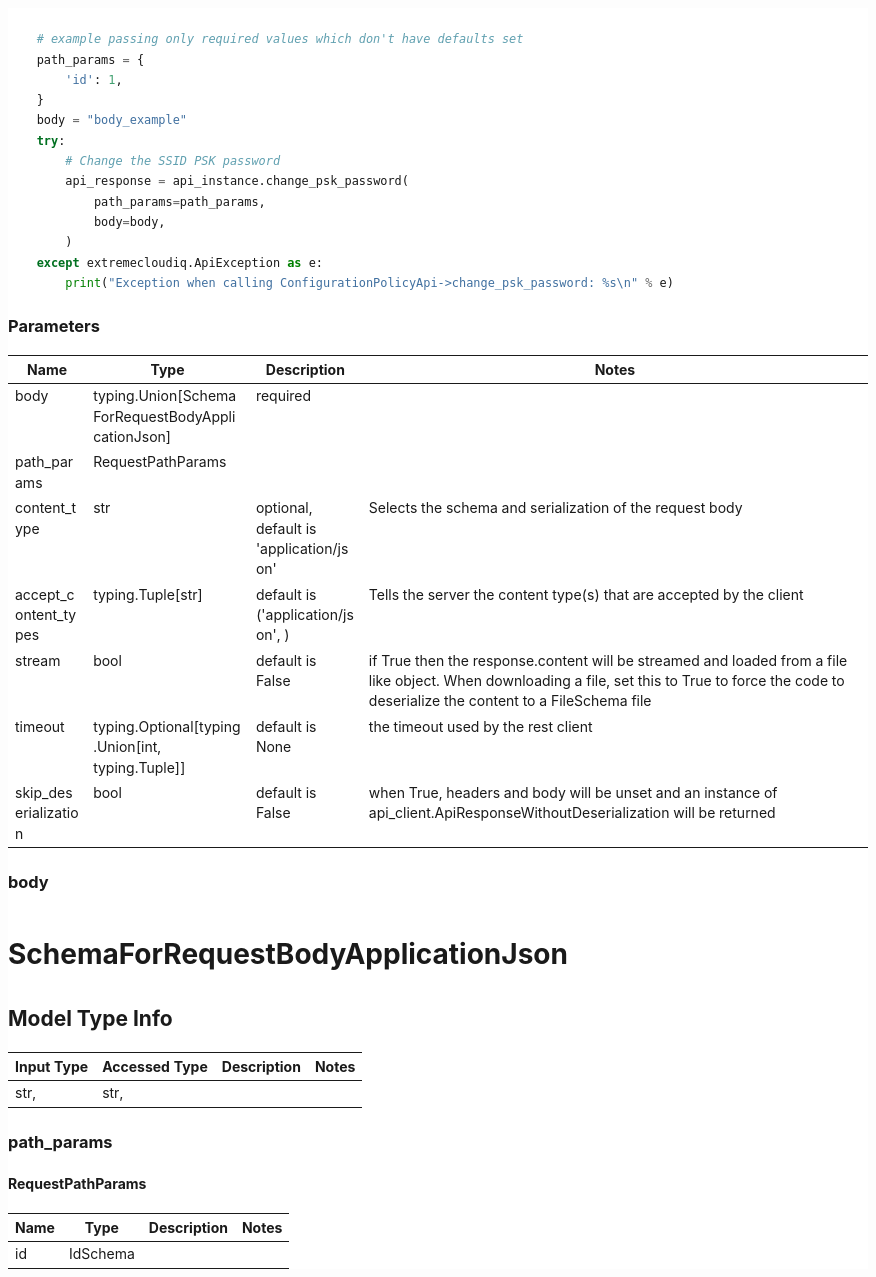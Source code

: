```python

    # example passing only required values which don't have defaults set
    path_params = {
        'id': 1,
    }
    body = "body_example"
    try:
        # Change the SSID PSK password
        api_response = api_instance.change_psk_password(
            path_params=path_params,
            body=body,
        )
    except extremecloudiq.ApiException as e:
        print("Exception when calling ConfigurationPolicyApi->change_psk_password: %s\n" % e)
```
### Parameters

Name | Type | Description  | Notes
------------- | ------------- | ------------- | -------------
body | typing.Union[SchemaForRequestBodyApplicationJson] | required |
path_params | RequestPathParams | |
content_type | str | optional, default is 'application/json' | Selects the schema and serialization of the request body
accept_content_types | typing.Tuple[str] | default is ('application/json', ) | Tells the server the content type(s) that are accepted by the client
stream | bool | default is False | if True then the response.content will be streamed and loaded from a file like object. When downloading a file, set this to True to force the code to deserialize the content to a FileSchema file
timeout | typing.Optional[typing.Union[int, typing.Tuple]] | default is None | the timeout used by the rest client
skip_deserialization | bool | default is False | when True, headers and body will be unset and an instance of api_client.ApiResponseWithoutDeserialization will be returned

### body

# SchemaForRequestBodyApplicationJson

## Model Type Info
Input Type | Accessed Type | Description | Notes
------------ | ------------- | ------------- | -------------
str,  | str,  |  | 

### path_params
#### RequestPathParams

Name | Type | Description  | Notes
------------- | ------------- | ------------- | -------------
id | IdSchema | | 
